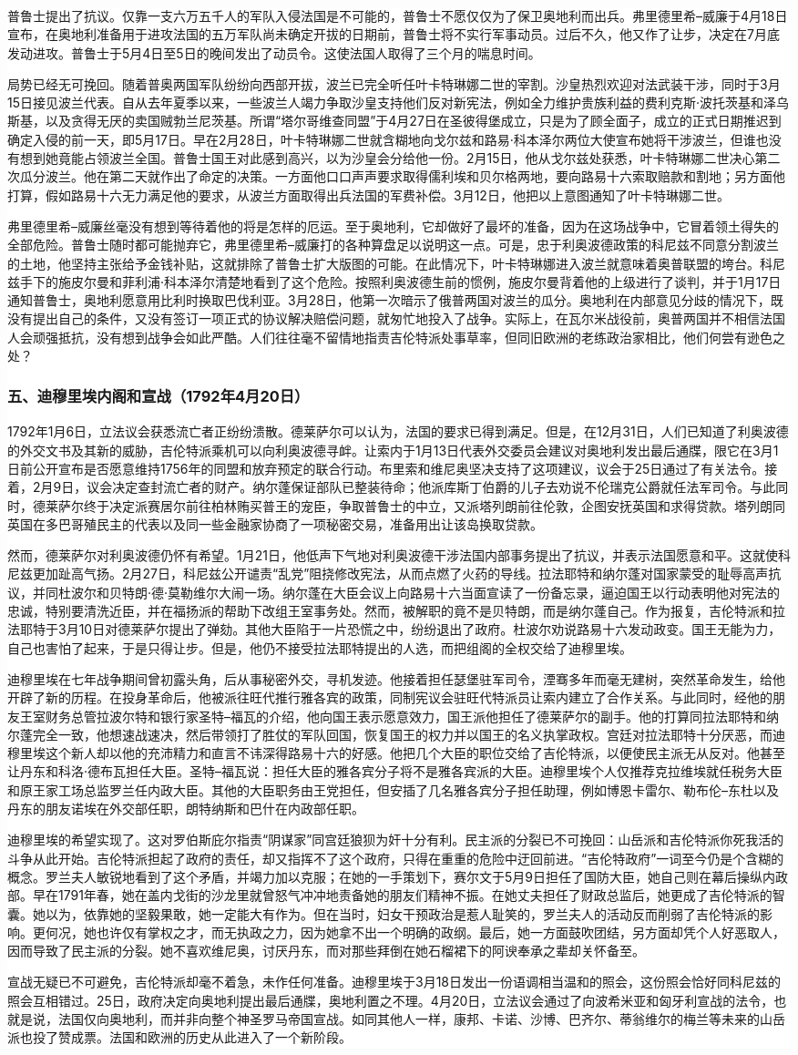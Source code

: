普鲁士提出了抗议。仅靠一支六万五千人的军队入侵法国是不可能的，普鲁士不愿仅仅为了保卫奥地利而出兵。弗里德里希–威廉于4月18日宣布，在奥地利准备用于进攻法国的五万军队尚未确定开拔的日期前，普鲁士将不实行军事动员。过后不久，他又作了让步，决定在7月底发动进攻。普鲁士于5月4日至5日的晚间发出了动员令。这使法国人取得了三个月的喘息时间。

局势已经无可挽回。随着普奥两国军队纷纷向西部开拔，波兰已完全听任叶卡特琳娜二世的宰割。沙皇热烈欢迎对法武装干涉，同时于3月15日接见波兰代表。自从去年夏季以来，一些波兰人竭力争取沙皇支持他们反对新宪法，例如全力维护贵族利益的费利克斯·波托茨基和泽乌斯基，以及贪得无厌的卖国贼勃兰尼茨基。所谓“塔尔哥维查同盟”于4月27日在圣彼得堡成立，只是为了顾全面子，成立的正式日期推迟到确定入侵的前一天，即5月17日。早在2月28日，叶卡特琳娜二世就含糊地向戈尔兹和路易·科本泽尔两位大使宣布她将干涉波兰，但谁也没有想到她竟能占领波兰全国。普鲁士国王对此感到高兴，以为沙皇会分给他一份。2月15日，他从戈尔兹处获悉，叶卡特琳娜二世决心第二次瓜分波兰。他在第二天就作出了命定的决策。一方面他口口声声要求取得儒利埃和贝尔格两地，要向路易十六索取赔款和割地；另方面他打算，假如路易十六无力满足他的要求，从波兰方面取得出兵法国的军费补偿。3月12日，他把以上意图通知了叶卡特琳娜二世。

弗里德里希–威廉丝毫没有想到等待着他的将是怎样的厄运。至于奥地利，它却做好了最坏的准备，因为在这场战争中，它冒着领土得失的全部危险。普鲁士随时都可能抛弃它，弗里德里希–威廉打的各种算盘足以说明这一点。可是，忠于利奥波德政策的科尼兹不同意分割波兰的土地，他坚持主张给予金钱补贴，这就排除了普鲁士扩大版图的可能。在此情况下，叶卡特琳娜进入波兰就意味着奥普联盟的垮台。科尼兹手下的施皮尔曼和菲利浦·科本泽尔清楚地看到了这个危险。按照利奥波德生前的惯例，施皮尔曼背着他的上级进行了谈判，并于1月17日通知普鲁士，奥地利愿意用比利时换取巴伐利亚。3月28日，他第一次暗示了俄普两国对波兰的瓜分。奥地利在内部意见分歧的情况下，既没有提出自己的条件，又没有签订一项正式的协议解决赔偿问题，就匆忙地投入了战争。实际上，在瓦尔米战役前，奥普两国并不相信法国人会顽强抵抗，没有想到战争会如此严酷。人们往往毫不留情地指责吉伦特派处事草率，但同旧欧洲的老练政治家相比，他们何尝有逊色之处？

### 五、迪穆里埃内阁和宣战（1792年4月20日）

1792年1月6日，立法议会获悉流亡者正纷纷溃散。德莱萨尔可以认为，法国的要求已得到满足。但是，在12月31日，人们已知道了利奥波德的外交文书及其新的威胁，吉伦特派乘机可以向利奥波德寻衅。让索内于1月13日代表外交委员会建议对奥地利发出最后通牒，限它在3月1日前公开宣布是否愿意维持1756年的同盟和放弃预定的联合行动。布里索和维尼奥坚决支持了这项建议，议会于25日通过了有关法令。接着，2月9日，议会决定查封流亡者的财产。纳尔蓬保证部队已整装待命；他派库斯丁伯爵的儿子去劝说不伦瑞克公爵就任法军司令。与此同时，德莱萨尔终于决定派赛居尔前往柏林贿买普王的宠臣，争取普鲁士的中立，又派塔列朗前往伦敦，企图安抚英国和求得贷款。塔列朗同英国在多巴哥殖民主的代表以及同一些金融家协商了一项秘密交易，准备用出让该岛换取贷款。

然而，德莱萨尔对利奥波德仍怀有希望。1月21日，他低声下气地对利奥波德干涉法国内部事务提出了抗议，并表示法国愿意和平。这就使科尼兹更加趾高气扬。2月27日，科尼兹公开谴责“乱党”阻挠修改宪法，从而点燃了火药的导线。拉法耶特和纳尔蓬对国家蒙受的耻辱高声抗议，并同杜波尔和贝特朗·德·莫勒维尔大闹一场。纳尔蓬在大臣会议上向路易十六当面宣读了一份备忘录，逼迫国王以行动表明他对宪法的忠诚，特别要清洗近臣，并在福扬派的帮助下改组王室事务处。然而，被解职的竟不是贝特朗，而是纳尔蓬自己。作为报复，吉伦特派和拉法耶特于3月10日对德莱萨尔提出了弹劾。其他大臣陷于一片恐慌之中，纷纷退出了政府。杜波尔劝说路易十六发动政变。国王无能为力，自己也害怕了起来，于是只得让步。但是，他仍不接受拉法耶特提出的人选，而把组阁的全权交给了迪穆里埃。

迪穆里埃在七年战争期间曾初露头角，后从事秘密外交，寻机发迹。他接着担任瑟堡驻军司令，湮骞多年而毫无建树，突然革命发生，给他开辟了新的历程。在投身革命后，他被派往旺代推行雅各宾的政策，同制宪议会驻旺代特派员让索内建立了合作关系。与此同时，经他的朋友王室财务总管拉波尔特和银行家圣特–福瓦的介绍，他向国王表示愿意效力，国王派他担任了德莱萨尔的副手。他的打算同拉法耶特和纳尔蓬完全一致，他想速战速决，然后带领打了胜仗的军队回国，恢复国王的权力并以国王的名义执掌政权。宫廷对拉法耶特十分厌恶，而迪穆里埃这个新人却以他的充沛精力和直言不讳深得路易十六的好感。他把几个大臣的职位交给了吉伦特派，以便使民主派无从反对。他甚至让丹东和科洛·德布瓦担任大臣。圣特–福瓦说：担任大臣的雅各宾分子将不是雅各宾派的大臣。迪穆里埃个人仅推荐克拉维埃就任税务大臣和原王家工场总监罗兰任内政大臣。其他的大臣职务由王党担任，但安插了几名雅各宾分子担任助理，例如博恩卡雷尔、勒布伦–东杜以及丹东的朋友诺埃在外交部任职，朗特纳斯和巴什在内政部任职。

迪穆里埃的希望实现了。这对罗伯斯庇尔指责“阴谋家”同宫廷狼狈为奸十分有利。民主派的分裂已不可挽回：山岳派和吉伦特派你死我活的斗争从此开始。吉伦特派担起了政府的责任，却又指挥不了这个政府，只得在重重的危险中迂回前进。“吉伦特政府”一词至今仍是个含糊的概念。罗兰夫人敏锐地看到了这个矛盾，并竭力加以克服；在她的一手策划下，赛尔文于5月9日担任了国防大臣，她自己则在幕后操纵内政部。早在1791年春，她在盖内戈街的沙龙里就曾怒气冲冲地责备她的朋友们精神不振。在她丈夫担任了财政总监后，她更成了吉伦特派的智囊。她以为，依靠她的坚毅果敢，她一定能大有作为。但在当时，妇女干预政治是惹人耻笑的，罗兰夫人的活动反而削弱了吉伦特派的影响。更何况，她也许仅有掌权之才，而无执政之力，因为她拿不出一个明确的政纲。最后，她一方面鼓吹团结，另方面却凭个人好恶取人，因而导致了民主派的分裂。她不喜欢维尼奥，讨厌丹东，而对那些拜倒在她石榴裙下的阿谀奉承之辈却关怀备至。

宣战无疑已不可避免，吉伦特派却毫不着急，未作任何准备。迪穆里埃于3月18日发出一份语调相当温和的照会，这份照会恰好同科尼兹的照会互相错过。25日，政府决定向奥地利提出最后通牒，奥地利置之不理。4月20日，立法议会通过了向波希米亚和匈牙利宣战的法令，也就是说，法国仅向奥地利，而并非向整个神圣罗马帝国宣战。如同其他人一样，康邦、卡诺、沙博、巴齐尔、蒂翁维尔的梅兰等未来的山岳派也投了赞成票。法国和欧洲的历史从此进入了一个新阶段。
